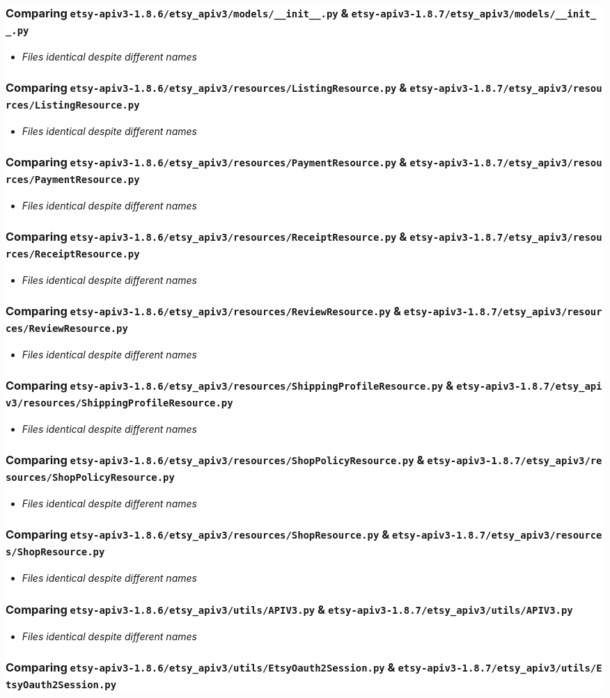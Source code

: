 ### Comparing `etsy-apiv3-1.8.6/etsy_apiv3/models/__init__.py` & `etsy-apiv3-1.8.7/etsy_apiv3/models/__init__.py`

 * *Files identical despite different names*

### Comparing `etsy-apiv3-1.8.6/etsy_apiv3/resources/ListingResource.py` & `etsy-apiv3-1.8.7/etsy_apiv3/resources/ListingResource.py`

 * *Files identical despite different names*

### Comparing `etsy-apiv3-1.8.6/etsy_apiv3/resources/PaymentResource.py` & `etsy-apiv3-1.8.7/etsy_apiv3/resources/PaymentResource.py`

 * *Files identical despite different names*

### Comparing `etsy-apiv3-1.8.6/etsy_apiv3/resources/ReceiptResource.py` & `etsy-apiv3-1.8.7/etsy_apiv3/resources/ReceiptResource.py`

 * *Files identical despite different names*

### Comparing `etsy-apiv3-1.8.6/etsy_apiv3/resources/ReviewResource.py` & `etsy-apiv3-1.8.7/etsy_apiv3/resources/ReviewResource.py`

 * *Files identical despite different names*

### Comparing `etsy-apiv3-1.8.6/etsy_apiv3/resources/ShippingProfileResource.py` & `etsy-apiv3-1.8.7/etsy_apiv3/resources/ShippingProfileResource.py`

 * *Files identical despite different names*

### Comparing `etsy-apiv3-1.8.6/etsy_apiv3/resources/ShopPolicyResource.py` & `etsy-apiv3-1.8.7/etsy_apiv3/resources/ShopPolicyResource.py`

 * *Files identical despite different names*

### Comparing `etsy-apiv3-1.8.6/etsy_apiv3/resources/ShopResource.py` & `etsy-apiv3-1.8.7/etsy_apiv3/resources/ShopResource.py`

 * *Files identical despite different names*

### Comparing `etsy-apiv3-1.8.6/etsy_apiv3/utils/APIV3.py` & `etsy-apiv3-1.8.7/etsy_apiv3/utils/APIV3.py`

 * *Files identical despite different names*

### Comparing `etsy-apiv3-1.8.6/etsy_apiv3/utils/EtsyOauth2Session.py` & `etsy-apiv3-1.8.7/etsy_apiv3/utils/EtsyOauth2Session.py`
